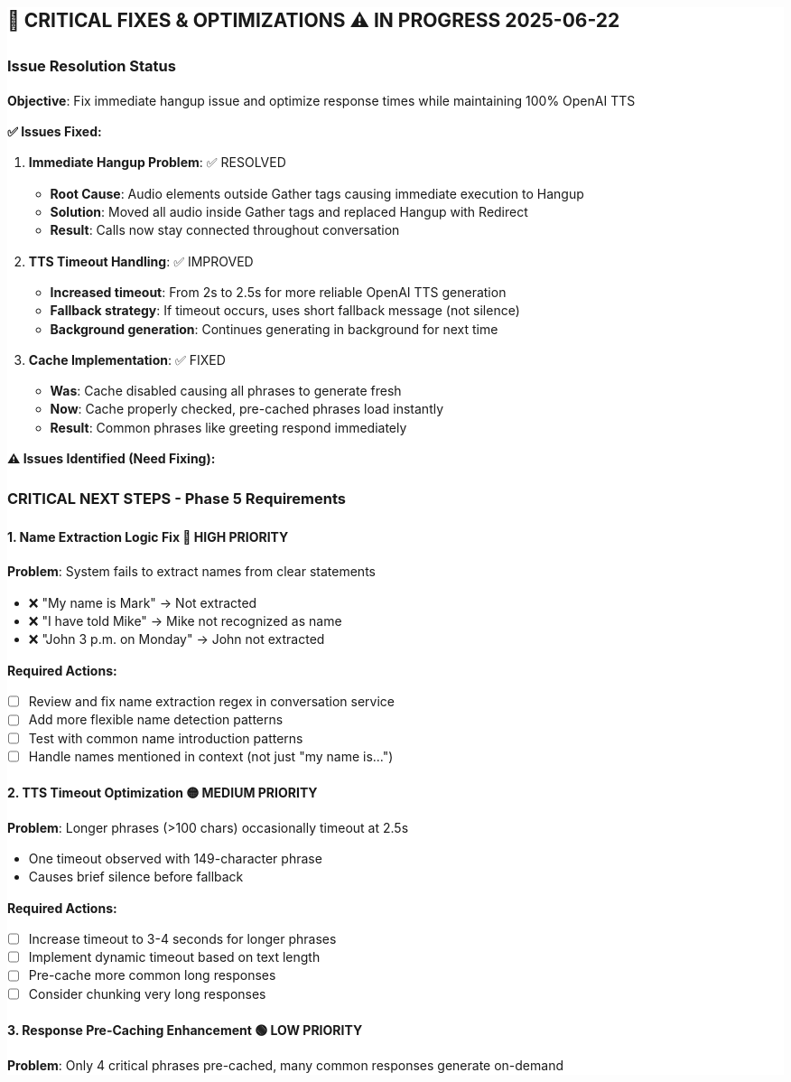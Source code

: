 ## 🔧 CRITICAL FIXES & OPTIMIZATIONS ⚠️ IN PROGRESS 2025-06-22

### Issue Resolution Status
**Objective**: Fix immediate hangup issue and optimize response times while maintaining 100% OpenAI TTS

**✅ Issues Fixed:**
1. **Immediate Hangup Problem**: ✅ RESOLVED
   - **Root Cause**: Audio elements outside Gather tags causing immediate execution to Hangup
   - **Solution**: Moved all audio inside Gather tags and replaced Hangup with Redirect
   - **Result**: Calls now stay connected throughout conversation

2. **TTS Timeout Handling**: ✅ IMPROVED
   - **Increased timeout**: From 2s to 2.5s for more reliable OpenAI TTS generation
   - **Fallback strategy**: If timeout occurs, uses short fallback message (not silence)
   - **Background generation**: Continues generating in background for next time

3. **Cache Implementation**: ✅ FIXED
   - **Was**: Cache disabled causing all phrases to generate fresh
   - **Now**: Cache properly checked, pre-cached phrases load instantly
   - **Result**: Common phrases like greeting respond immediately

**⚠️ Issues Identified (Need Fixing):**

### CRITICAL NEXT STEPS - Phase 5 Requirements

#### 1. Name Extraction Logic Fix 🔴 HIGH PRIORITY
**Problem**: System fails to extract names from clear statements
- ❌ "My name is Mark" → Not extracted
- ❌ "I have told Mike" → Mike not recognized as name
- ❌ "John 3 p.m. on Monday" → John not extracted

**Required Actions:**
- [ ] Review and fix name extraction regex in conversation service
- [ ] Add more flexible name detection patterns
- [ ] Test with common name introduction patterns
- [ ] Handle names mentioned in context (not just "my name is...")

#### 2. TTS Timeout Optimization 🟡 MEDIUM PRIORITY
**Problem**: Longer phrases (>100 chars) occasionally timeout at 2.5s
- One timeout observed with 149-character phrase
- Causes brief silence before fallback

**Required Actions:**
- [ ] Increase timeout to 3-4 seconds for longer phrases
- [ ] Implement dynamic timeout based on text length
- [ ] Pre-cache more common long responses
- [ ] Consider chunking very long responses

#### 3. Response Pre-Caching Enhancement 🟢 LOW PRIORITY
**Problem**: Only 4 critical phrases pre-cached, many common responses generate on-demand

